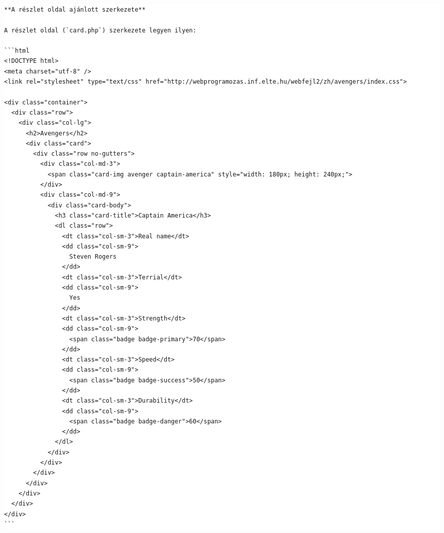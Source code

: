     **A részlet oldal ajánlott szerkezete**

    A részlet oldal (`card.php`) szerkezete legyen ilyen:

    ```html
    <!DOCTYPE html>
    <meta charset="utf-8" />
    <link rel="stylesheet" type="text/css" href="http://webprogramozas.inf.elte.hu/webfejl2/zh/avengers/index.css">

    <div class="container">
      <div class="row">
        <div class="col-lg">
          <h2>Avengers</h2>
          <div class="card">
            <div class="row no-gutters">
              <div class="col-md-3">
                <span class="card-img avenger captain-america" style="width: 180px; height: 240px;">
              </div>
              <div class="col-md-9">
                <div class="card-body">
                  <h3 class="card-title">Captain America</h3>
                  <dl class="row">
                    <dt class="col-sm-3">Real name</dt>
                    <dd class="col-sm-9">
                      Steven Rogers
                    </dd>
                    <dt class="col-sm-3">Terrial</dt>
                    <dd class="col-sm-9">
                      Yes
                    </dd>
                    <dt class="col-sm-3">Strength</dt>
                    <dd class="col-sm-9">
                      <span class="badge badge-primary">70</span>
                    </dd>
                    <dt class="col-sm-3">Speed</dt>
                    <dd class="col-sm-9">
                      <span class="badge badge-success">50</span>
                    </dd>
                    <dt class="col-sm-3">Durability</dt>
                    <dd class="col-sm-9">
                      <span class="badge badge-danger">60</span>
                    </dd>
                  </dl>
                </div>
              </div>
            </div>
          </div>
        </div>
      </div>
    </div>    
    ```
